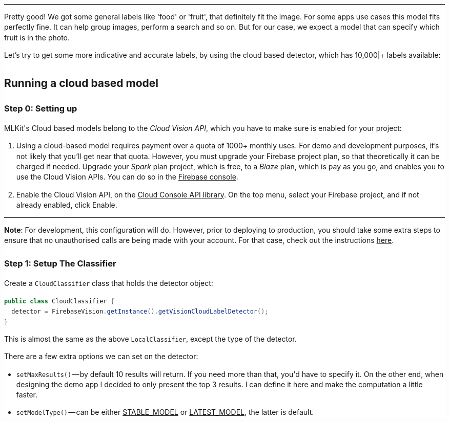 ***

Pretty good! We got some general labels like 'food' or 'fruit', that definitely fit the image. For some apps use cases this model fits perfectly fine. It can help group images, perform a search and so on. But for our case, we expect a model that can specify which fruit is in the photo.

Let’s try to get some more indicative and accurate labels, by using the cloud based detector, which has 10,000|+ labels available:

## Running a cloud based model

### Step 0: Setting up

MLKit's Cloud based models belong to the _Cloud Vision API_, which you have to make sure is enabled for your project:

1. Using a cloud-based model requires payment over a quota of 1000+ monthly uses. For demo and development purposes, it’s not likely that you’ll get near that quota. However, you must upgrade your Firebase project plan, so that theoretically it can be charged if needed. Upgrade your _Spark_ plan project, which is free, to a _Blaze_ plan, which is pay as you go, and enables you to use the Cloud Vision APIs. You can do so in the [Firebase console](https://console.firebase.google.com/).

2. Enable the Cloud Vision API, on the [Cloud Console API library](https://console.cloud.google.com/apis/library/vision.googleapis.com/). On the top menu, select your Firebase project, and if not already enabled, click Enable.

***

**Note**: For development, this configuration will do. However, prior to deploying to production, you should take some extra steps to ensure that no unauthorised calls are being made with your account. For that case, check out the instructions [here](https://firebase.google.com/docs/ml-kit/android/secure-api-key).

### Step 1: Setup The Classifier

Create a `CloudClassifier` class that holds the detector object:

```java
public class CloudClassifier {
  detector = FirebaseVision.getInstance().getVisionCloudLabelDetector();
}
```

This is almost the same as the above `LocalClassifier`, except the type of the detector.

There are a few extra options we can set on the detector:

- `setMaxResults()` — by default 10 results will return. If you need more than that, you'd have to specify it. On the other end, when designing the demo app I decided to only present the top 3 results. I can define it here and make the computation a little faster.

- `setModelType()` — can be either [STABLE_MODEL](https://firebase.google.com/docs/reference/android/com/google/firebase/ml/vision/cloud/FirebaseVisionCloudDetectorOptions.html#STABLE_MODEL) or [LATEST_MODEL](https://firebase.google.com/docs/reference/android/com/google/firebase/ml/vision/cloud/FirebaseVisionCloudDetectorOptions.html#LATEST_MODEL), the latter is default.
